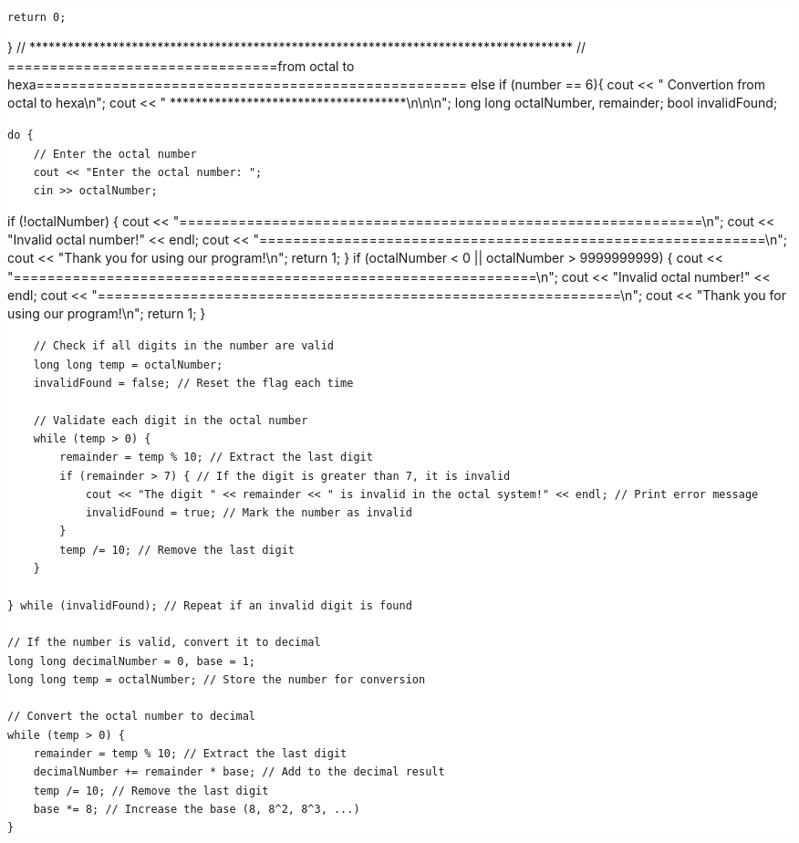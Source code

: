     return 0;
}
//                         *************************************************************************************
// ================================from octal to hexa===================================================
else if  (number == 6){
     cout << "                                   Convertion from octal to hexa\n";
    cout << "                                 *************************************\n\n\n";
    long long octalNumber, remainder;
    bool invalidFound;

    do {
        // Enter the octal number
        cout << "Enter the octal number: ";
        cin >> octalNumber;
if (!octalNumber) {
    cout << "==============================================================\n";
            cout << "Invalid octal number!" << endl;
            cout << "============================================================\n";
            cout << "Thank you for using our program!\n";
            return 1;
        }
            if (octalNumber < 0 || octalNumber > 9999999999) {
                cout << "==============================================================\n";
            cout << "Invalid octal number!" << endl;
            cout << "==============================================================\n";
            cout << "Thank you for using our program!\n";
            return 1;
        }
     
        // Check if all digits in the number are valid
        long long temp = octalNumber;
        invalidFound = false; // Reset the flag each time

        // Validate each digit in the octal number
        while (temp > 0) {
            remainder = temp % 10; // Extract the last digit
            if (remainder > 7) { // If the digit is greater than 7, it is invalid
                cout << "The digit " << remainder << " is invalid in the octal system!" << endl; // Print error message
                invalidFound = true; // Mark the number as invalid
            }
            temp /= 10; // Remove the last digit
        }

    } while (invalidFound); // Repeat if an invalid digit is found

    // If the number is valid, convert it to decimal
    long long decimalNumber = 0, base = 1;
    long long temp = octalNumber; // Store the number for conversion

    // Convert the octal number to decimal
    while (temp > 0) {
        remainder = temp % 10; // Extract the last digit
        decimalNumber += remainder * base; // Add to the decimal result
        temp /= 10; // Remove the last digit
        base *= 8; // Increase the base (8, 8^2, 8^3, ...)
    }
